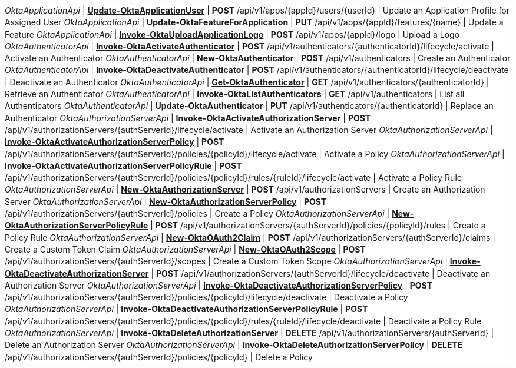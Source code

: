 *OktaApplicationApi* | [**Update-OktaApplicationUser**](docs/OktaApplicationApi.md#Update-OktaApplicationUser) | **POST** /api/v1/apps/{appId}/users/{userId} | Update an Application Profile for Assigned User
*OktaApplicationApi* | [**Update-OktaFeatureForApplication**](docs/OktaApplicationApi.md#Update-OktaFeatureForApplication) | **PUT** /api/v1/apps/{appId}/features/{name} | Update a Feature
*OktaApplicationApi* | [**Invoke-OktaUploadApplicationLogo**](docs/OktaApplicationApi.md#Invoke-OktaUploadApplicationLogo) | **POST** /api/v1/apps/{appId}/logo | Upload a Logo
*OktaAuthenticatorApi* | [**Invoke-OktaActivateAuthenticator**](docs/OktaAuthenticatorApi.md#Invoke-OktaActivateAuthenticator) | **POST** /api/v1/authenticators/{authenticatorId}/lifecycle/activate | Activate an Authenticator
*OktaAuthenticatorApi* | [**New-OktaAuthenticator**](docs/OktaAuthenticatorApi.md#New-OktaAuthenticator) | **POST** /api/v1/authenticators | Create an Authenticator
*OktaAuthenticatorApi* | [**Invoke-OktaDeactivateAuthenticator**](docs/OktaAuthenticatorApi.md#Invoke-OktaDeactivateAuthenticator) | **POST** /api/v1/authenticators/{authenticatorId}/lifecycle/deactivate | Deactivate an Authenticator
*OktaAuthenticatorApi* | [**Get-OktaAuthenticator**](docs/OktaAuthenticatorApi.md#Get-OktaAuthenticator) | **GET** /api/v1/authenticators/{authenticatorId} | Retrieve an Authenticator
*OktaAuthenticatorApi* | [**Invoke-OktaListAuthenticators**](docs/OktaAuthenticatorApi.md#Invoke-OktaListAuthenticators) | **GET** /api/v1/authenticators | List all Authenticators
*OktaAuthenticatorApi* | [**Update-OktaAuthenticator**](docs/OktaAuthenticatorApi.md#Update-OktaAuthenticator) | **PUT** /api/v1/authenticators/{authenticatorId} | Replace an Authenticator
*OktaAuthorizationServerApi* | [**Invoke-OktaActivateAuthorizationServer**](docs/OktaAuthorizationServerApi.md#Invoke-OktaActivateAuthorizationServer) | **POST** /api/v1/authorizationServers/{authServerId}/lifecycle/activate | Activate an Authorization Server
*OktaAuthorizationServerApi* | [**Invoke-OktaActivateAuthorizationServerPolicy**](docs/OktaAuthorizationServerApi.md#Invoke-OktaActivateAuthorizationServerPolicy) | **POST** /api/v1/authorizationServers/{authServerId}/policies/{policyId}/lifecycle/activate | Activate a Policy
*OktaAuthorizationServerApi* | [**Invoke-OktaActivateAuthorizationServerPolicyRule**](docs/OktaAuthorizationServerApi.md#Invoke-OktaActivateAuthorizationServerPolicyRule) | **POST** /api/v1/authorizationServers/{authServerId}/policies/{policyId}/rules/{ruleId}/lifecycle/activate | Activate a Policy Rule
*OktaAuthorizationServerApi* | [**New-OktaAuthorizationServer**](docs/OktaAuthorizationServerApi.md#New-OktaAuthorizationServer) | **POST** /api/v1/authorizationServers | Create an Authorization Server
*OktaAuthorizationServerApi* | [**New-OktaAuthorizationServerPolicy**](docs/OktaAuthorizationServerApi.md#New-OktaAuthorizationServerPolicy) | **POST** /api/v1/authorizationServers/{authServerId}/policies | Create a Policy
*OktaAuthorizationServerApi* | [**New-OktaAuthorizationServerPolicyRule**](docs/OktaAuthorizationServerApi.md#New-OktaAuthorizationServerPolicyRule) | **POST** /api/v1/authorizationServers/{authServerId}/policies/{policyId}/rules | Create a Policy Rule
*OktaAuthorizationServerApi* | [**New-OktaOAuth2Claim**](docs/OktaAuthorizationServerApi.md#New-OktaOAuth2Claim) | **POST** /api/v1/authorizationServers/{authServerId}/claims | Create a Custom Token Claim
*OktaAuthorizationServerApi* | [**New-OktaOAuth2Scope**](docs/OktaAuthorizationServerApi.md#New-OktaOAuth2Scope) | **POST** /api/v1/authorizationServers/{authServerId}/scopes | Create a Custom Token Scope
*OktaAuthorizationServerApi* | [**Invoke-OktaDeactivateAuthorizationServer**](docs/OktaAuthorizationServerApi.md#Invoke-OktaDeactivateAuthorizationServer) | **POST** /api/v1/authorizationServers/{authServerId}/lifecycle/deactivate | Deactivate an Authorization Server
*OktaAuthorizationServerApi* | [**Invoke-OktaDeactivateAuthorizationServerPolicy**](docs/OktaAuthorizationServerApi.md#Invoke-OktaDeactivateAuthorizationServerPolicy) | **POST** /api/v1/authorizationServers/{authServerId}/policies/{policyId}/lifecycle/deactivate | Deactivate a Policy
*OktaAuthorizationServerApi* | [**Invoke-OktaDeactivateAuthorizationServerPolicyRule**](docs/OktaAuthorizationServerApi.md#Invoke-OktaDeactivateAuthorizationServerPolicyRule) | **POST** /api/v1/authorizationServers/{authServerId}/policies/{policyId}/rules/{ruleId}/lifecycle/deactivate | Deactivate a Policy Rule
*OktaAuthorizationServerApi* | [**Invoke-OktaDeleteAuthorizationServer**](docs/OktaAuthorizationServerApi.md#Invoke-OktaDeleteAuthorizationServer) | **DELETE** /api/v1/authorizationServers/{authServerId} | Delete an Authorization Server
*OktaAuthorizationServerApi* | [**Invoke-OktaDeleteAuthorizationServerPolicy**](docs/OktaAuthorizationServerApi.md#Invoke-OktaDeleteAuthorizationServerPolicy) | **DELETE** /api/v1/authorizationServers/{authServerId}/policies/{policyId} | Delete a Policy